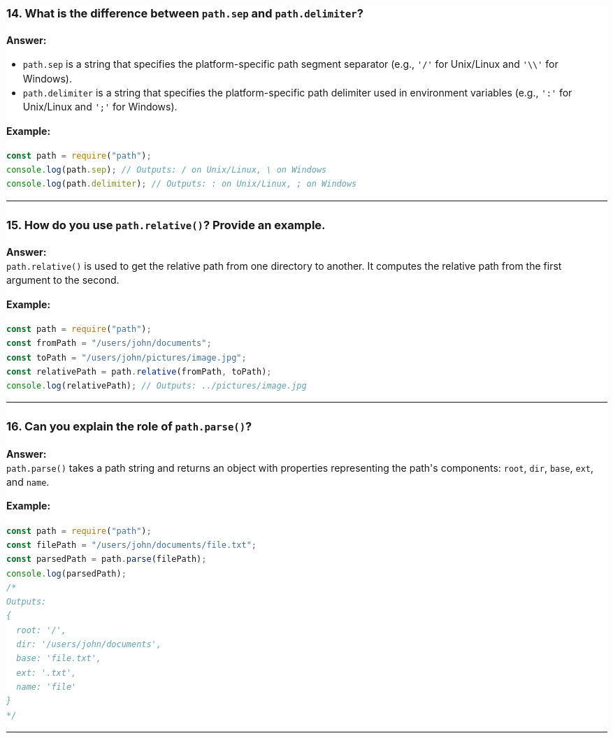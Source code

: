 
### 14. **What is the difference between `path.sep` and `path.delimiter`?**

**Answer:**

- `path.sep` is a string that specifies the platform-specific path segment separator (e.g., `'/'` for Unix/Linux and `'\\'` for Windows).
- `path.delimiter` is a string that specifies the platform-specific path delimiter used in environment variables (e.g., `':'` for Unix/Linux and `';'` for Windows).

**Example:**

```javascript
const path = require("path");
console.log(path.sep); // Outputs: / on Unix/Linux, \ on Windows
console.log(path.delimiter); // Outputs: : on Unix/Linux, ; on Windows
```

---

### 15. **How do you use `path.relative()`? Provide an example.**

**Answer:**  
`path.relative()` is used to get the relative path from one directory to another. It computes the relative path from the first argument to the second.

**Example:**

```javascript
const path = require("path");
const fromPath = "/users/john/documents";
const toPath = "/users/john/pictures/image.jpg";
const relativePath = path.relative(fromPath, toPath);
console.log(relativePath); // Outputs: ../pictures/image.jpg
```

---

### 16. **Can you explain the role of `path.parse()`?**

**Answer:**  
`path.parse()` takes a path string and returns an object with properties representing the path's components: `root`, `dir`, `base`, `ext`, and `name`.

**Example:**

```javascript
const path = require("path");
const filePath = "/users/john/documents/file.txt";
const parsedPath = path.parse(filePath);
console.log(parsedPath);
/*
Outputs:
{
  root: '/',
  dir: '/users/john/documents',
  base: 'file.txt',
  ext: '.txt',
  name: 'file'
}
*/
```

---